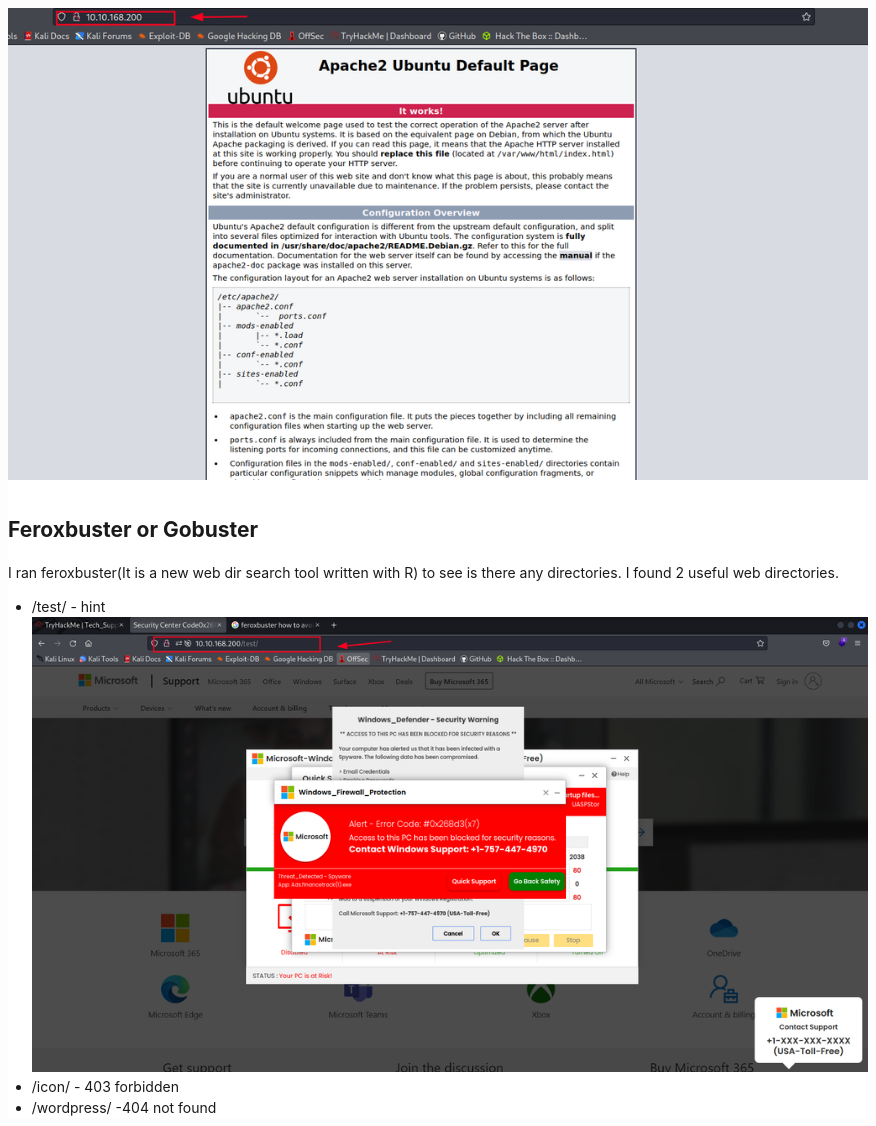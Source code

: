 ![](Images/web1.png)

## Feroxbuster or Gobuster
I ran feroxbuster(It is a new web dir search tool written with R) to see is there any directories. I found 2 useful web directories.  

* /test/ - hint
  ![](Images/test%20dir.png)
* /icon/ - 403 forbidden
* /wordpress/ -404 not found